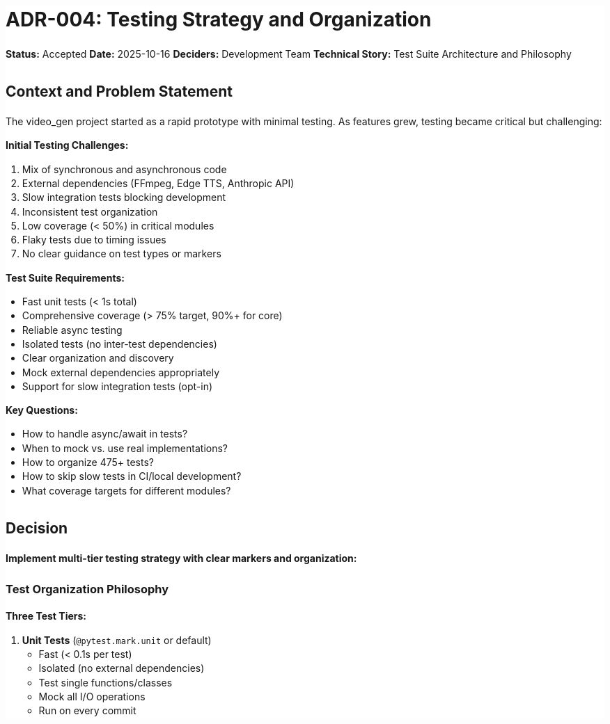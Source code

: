 # ADR-004: Testing Strategy and Organization

**Status:** Accepted
**Date:** 2025-10-16
**Deciders:** Development Team
**Technical Story:** Test Suite Architecture and Philosophy

## Context and Problem Statement

The video_gen project started as a rapid prototype with minimal testing. As features grew, testing became critical but challenging:

**Initial Testing Challenges:**
1. Mix of synchronous and asynchronous code
2. External dependencies (FFmpeg, Edge TTS, Anthropic API)
3. Slow integration tests blocking development
4. Inconsistent test organization
5. Low coverage (< 50%) in critical modules
6. Flaky tests due to timing issues
7. No clear guidance on test types or markers

**Test Suite Requirements:**
- Fast unit tests (< 1s total)
- Comprehensive coverage (> 75% target, 90%+ for core)
- Reliable async testing
- Isolated tests (no inter-test dependencies)
- Clear organization and discovery
- Mock external dependencies appropriately
- Support for slow integration tests (opt-in)

**Key Questions:**
- How to handle async/await in tests?
- When to mock vs. use real implementations?
- How to organize 475+ tests?
- How to skip slow tests in CI/local development?
- What coverage targets for different modules?

## Decision

**Implement multi-tier testing strategy with clear markers and organization:**

### Test Organization Philosophy

**Three Test Tiers:**

1. **Unit Tests** (`@pytest.mark.unit` or default)
   - Fast (< 0.1s per test)
   - Isolated (no external dependencies)
   - Test single functions/classes
   - Mock all I/O operations
   - Run on every commit
